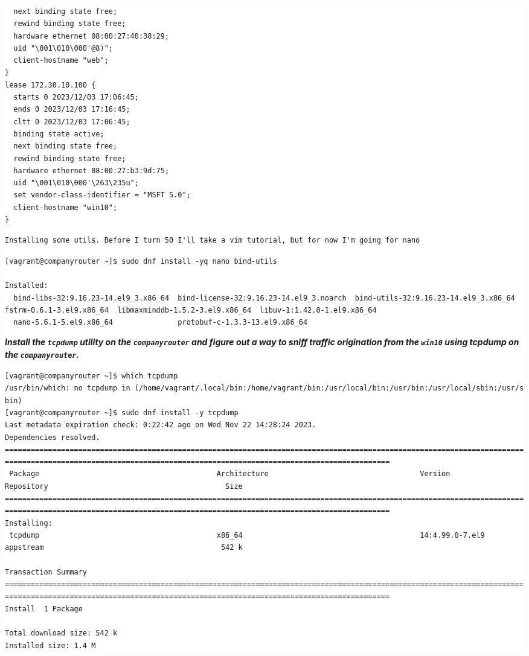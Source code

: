```code
  next binding state free;
  rewind binding state free;
  hardware ethernet 08:00:27:40:38:29;
  uid "\001\010\000'@8)";
  client-hostname "web";
}
lease 172.30.10.100 {
  starts 0 2023/12/03 17:06:45;
  ends 0 2023/12/03 17:16:45;
  cltt 0 2023/12/03 17:06:45;
  binding state active;
  next binding state free;
  rewind binding state free;
  hardware ethernet 08:00:27:b3:9d:75;
  uid "\001\010\000'\263\235u";
  set vendor-class-identifier = "MSFT 5.0";
  client-hostname "win10";
}
```

`Installing some utils. Before I turn 50 I'll take a vim tutorial, but for now I'm going for nano`

```code
[vagrant@companyrouter ~]$ sudo dnf install -yq nano bind-utils

Installed:
  bind-libs-32:9.16.23-14.el9_3.x86_64  bind-license-32:9.16.23-14.el9_3.noarch  bind-utils-32:9.16.23-14.el9_3.x86_64  fstrm-0.6.1-3.el9.x86_64  libmaxminddb-1.5.2-3.el9.x86_64  libuv-1:1.42.0-1.el9.x86_64
  nano-5.6.1-5.el9.x86_64               protobuf-c-1.3.3-13.el9.x86_64

```

***Install the `tcpdump` utility on the `companyrouter` and figure out a way to sniff traffic origination from the `win10` using tcpdump on the `companyrouter`.***

```code
[vagrant@companyrouter ~]$ which tcpdump
/usr/bin/which: no tcpdump in (/home/vagrant/.local/bin:/home/vagrant/bin:/usr/local/bin:/usr/bin:/usr/local/sbin:/usr/sbin)
[vagrant@companyrouter ~]$ sudo dnf install -y tcpdump
Last metadata expiration check: 0:22:42 ago on Wed Nov 22 14:28:24 2023.
Dependencies resolved.
=================================================================================================================================================================================================================
 Package                                         Architecture                                   Version                                                  Repository                                         Size
=================================================================================================================================================================================================================
Installing:
 tcpdump                                         x86_64                                         14:4.99.0-7.el9                                          appstream                                         542 k

Transaction Summary
=================================================================================================================================================================================================================
Install  1 Package

Total download size: 542 k
Installed size: 1.4 M
```